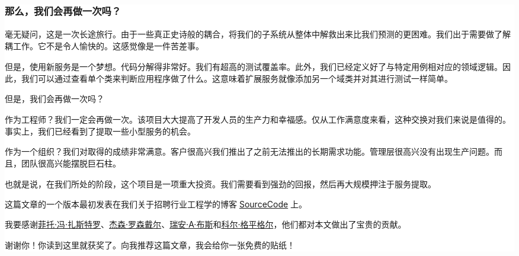 ### 那么，我们会再做一次吗？

毫无疑问，这是一次长途旅行。由于一些真正史诗般的耦合，将我们的子系统从整体中解救出来比我们预测的更困难。我们出于需要做了解耦工作。它不是令人愉快的。这感觉像是一件苦差事。

但是，使用新服务是一个梦想。代码分解得非常好。我们有超高的测试覆盖率。此外，我们已经定义好了与特定用例相对应的领域逻辑。因此，我们可以通过查看单个类来判断应用程序做了什么。这意味着扩展服务就像添加另一个域类并对其进行测试一样简单。

但是，我们会再做一次吗？

作为工程师？我们一定会再做一次。该项目大大提高了开发人员的生产力和幸福感。仅从工作满意度来看，这种交换对我们来说是值得的。事实上，我们已经看到了提取一些小型服务的机会。

作为一个组织？我们对取得的成绩非常满意。客户很高兴我们推出了之前无法推出的长期需求功能。管理层很高兴没有出现生产问题。而且，团队很高兴能摆脱巨石柱。

也就是说，在我们所处的阶段，这个项目是一项重大投资。我们需要看到强劲的回报，然后再大规模押注于服务提取。

这篇文章的一个版本最初发表在我们关于招聘行业工程学的博客 [SourceCode](https://sourcecode.entelo.com/) 上。

我要感谢[菲托·冯·扎斯特罗](https://www.freecodecamp.org/news/ordering-take-out-how-to-eat-a-scary-monolith-805e471a613f/undefined)、[杰森·罗森戴尔](https://www.freecodecamp.org/news/ordering-take-out-how-to-eat-a-scary-monolith-805e471a613f/undefined)、[瑞安·A·布斯](https://www.freecodecamp.org/news/ordering-take-out-how-to-eat-a-scary-monolith-805e471a613f/undefined)和[科尔·格平格尔](https://www.freecodecamp.org/news/ordering-take-out-how-to-eat-a-scary-monolith-805e471a613f/undefined)，他们都对本文做出了宝贵的贡献。

谢谢你！你读到这里就获奖了。向我推荐这篇文章，我会给你一张免费的贴纸！